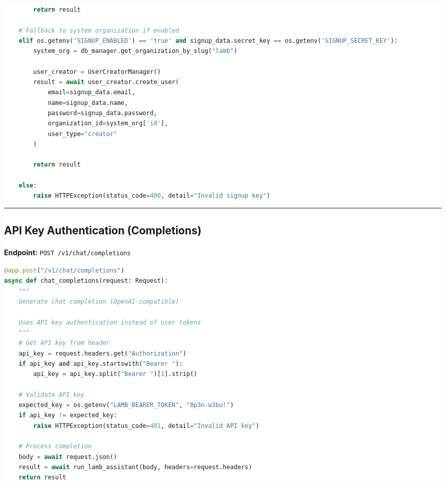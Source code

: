 ```python
        return result
    
    # Fallback to system organization if enabled
    elif os.getenv('SIGNUP_ENABLED') == 'true' and signup_data.secret_key == os.getenv('SIGNUP_SECRET_KEY'):
        system_org = db_manager.get_organization_by_slug("lamb")
        
        user_creator = UserCreatorManager()
        result = await user_creator.create_user(
            email=signup_data.email,
            name=signup_data.name,
            password=signup_data.password,
            organization_id=system_org['id'],
            user_type="creator"
        )
        
        return result
    
    else:
        raise HTTPException(status_code=400, detail="Invalid signup key")
```

---

## API Key Authentication (Completions)

**Endpoint:** `POST /v1/chat/completions`

```python
@app.post("/v1/chat/completions")
async def chat_completions(request: Request):
    """
    Generate chat completion (OpenAI-compatible)
    
    Uses API key authentication instead of user tokens
    """
    # Get API key from header
    api_key = request.headers.get("Authorization")
    if api_key and api_key.startswith("Bearer "):
        api_key = api_key.split("Bearer ")[1].strip()
    
    # Validate API key
    expected_key = os.getenv("LAMB_BEARER_TOKEN", "0p3n-w3bu!")
    if api_key != expected_key:
        raise HTTPException(status_code=401, detail="Invalid API key")
    
    # Process completion
    body = await request.json()
    result = await run_lamb_assistant(body, headers=request.headers)
    return result
```
